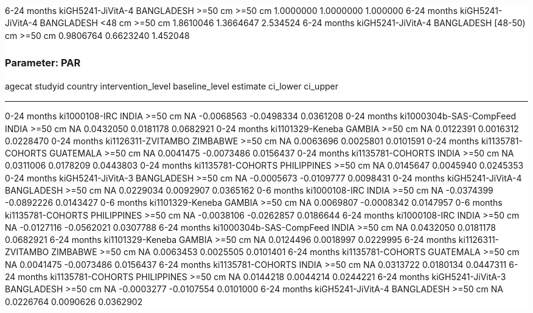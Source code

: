 6-24 months   kiGH5241-JiVitA-4         BANGLADESH    >=50 cm              >=50 cm           1.0000000   1.0000000   1.000000
6-24 months   kiGH5241-JiVitA-4         BANGLADESH    <48 cm               >=50 cm           1.8610046   1.3664647   2.534524
6-24 months   kiGH5241-JiVitA-4         BANGLADESH    [48-50) cm           >=50 cm           0.9806764   0.6623240   1.452048


### Parameter: PAR


agecat        studyid                   country       intervention_level   baseline_level      estimate     ci_lower    ci_upper
------------  ------------------------  ------------  -------------------  ---------------  -----------  -----------  ----------
0-24 months   ki1000108-IRC             INDIA         >=50 cm              NA                -0.0068563   -0.0498334   0.0361208
0-24 months   ki1000304b-SAS-CompFeed   INDIA         >=50 cm              NA                 0.0432050    0.0181178   0.0682921
0-24 months   ki1101329-Keneba          GAMBIA        >=50 cm              NA                 0.0122391    0.0016312   0.0228470
0-24 months   ki1126311-ZVITAMBO        ZIMBABWE      >=50 cm              NA                 0.0063696    0.0025801   0.0101591
0-24 months   ki1135781-COHORTS         GUATEMALA     >=50 cm              NA                 0.0041475   -0.0073486   0.0156437
0-24 months   ki1135781-COHORTS         INDIA         >=50 cm              NA                 0.0311006    0.0178209   0.0443803
0-24 months   ki1135781-COHORTS         PHILIPPINES   >=50 cm              NA                 0.0145647    0.0045940   0.0245353
0-24 months   kiGH5241-JiVitA-3         BANGLADESH    >=50 cm              NA                -0.0005673   -0.0109777   0.0098431
0-24 months   kiGH5241-JiVitA-4         BANGLADESH    >=50 cm              NA                 0.0229034    0.0092907   0.0365162
0-6 months    ki1000108-IRC             INDIA         >=50 cm              NA                -0.0374399   -0.0892226   0.0143427
0-6 months    ki1101329-Keneba          GAMBIA        >=50 cm              NA                 0.0069807   -0.0008342   0.0147957
0-6 months    ki1135781-COHORTS         PHILIPPINES   >=50 cm              NA                -0.0038106   -0.0262857   0.0186644
6-24 months   ki1000108-IRC             INDIA         >=50 cm              NA                -0.0127116   -0.0562021   0.0307788
6-24 months   ki1000304b-SAS-CompFeed   INDIA         >=50 cm              NA                 0.0432050    0.0181178   0.0682921
6-24 months   ki1101329-Keneba          GAMBIA        >=50 cm              NA                 0.0124496    0.0018997   0.0229995
6-24 months   ki1126311-ZVITAMBO        ZIMBABWE      >=50 cm              NA                 0.0063453    0.0025505   0.0101401
6-24 months   ki1135781-COHORTS         GUATEMALA     >=50 cm              NA                 0.0041475   -0.0073486   0.0156437
6-24 months   ki1135781-COHORTS         INDIA         >=50 cm              NA                 0.0313722    0.0180134   0.0447311
6-24 months   ki1135781-COHORTS         PHILIPPINES   >=50 cm              NA                 0.0144218    0.0044214   0.0244221
6-24 months   kiGH5241-JiVitA-3         BANGLADESH    >=50 cm              NA                -0.0003277   -0.0107554   0.0101000
6-24 months   kiGH5241-JiVitA-4         BANGLADESH    >=50 cm              NA                 0.0226764    0.0090626   0.0362902

